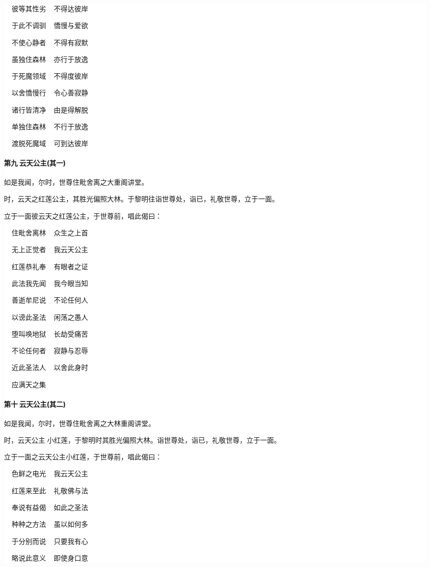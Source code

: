 &nbsp;&nbsp;&nbsp;&nbsp;彼等其性劣&nbsp;&nbsp;&nbsp;&nbsp;不得达彼岸

&nbsp;&nbsp;&nbsp;&nbsp;于此不调驯&nbsp;&nbsp;&nbsp;&nbsp;憍慢与爱欲

&nbsp;&nbsp;&nbsp;&nbsp;不使心静者&nbsp;&nbsp;&nbsp;&nbsp;不得有寂默

&nbsp;&nbsp;&nbsp;&nbsp;虽独住森林&nbsp;&nbsp;&nbsp;&nbsp;亦行于放逸

&nbsp;&nbsp;&nbsp;&nbsp;于死魔领域&nbsp;&nbsp;&nbsp;&nbsp;不得度彼岸

&nbsp;&nbsp;&nbsp;&nbsp;以舍憍慢行&nbsp;&nbsp;&nbsp;&nbsp;令心善寂静

&nbsp;&nbsp;&nbsp;&nbsp;诸行皆清净&nbsp;&nbsp;&nbsp;&nbsp;由是得解脱

&nbsp;&nbsp;&nbsp;&nbsp;单独住森林&nbsp;&nbsp;&nbsp;&nbsp;不行于放逸

&nbsp;&nbsp;&nbsp;&nbsp;渡脱死魔域&nbsp;&nbsp;&nbsp;&nbsp;可到达彼岸

#### 第九 云天公主(其一) <a name="1_39"></a>

如是我闻，尔时，世尊住毗舍离之大重阁讲堂。

时，云天之红莲公主，其胜光偏照大林。于黎明往诣世尊处，诣已，礼敬世尊，立于一面。

立于一面彼云天之红莲公主，于世尊前，唱此偈曰：

&nbsp;&nbsp;&nbsp;&nbsp;住毗舍离林&nbsp;&nbsp;&nbsp;&nbsp;众生之上首

&nbsp;&nbsp;&nbsp;&nbsp;无上正觉者&nbsp;&nbsp;&nbsp;&nbsp;我云天公主

&nbsp;&nbsp;&nbsp;&nbsp;红莲恭礼奉&nbsp;&nbsp;&nbsp;&nbsp;有眼者之证

&nbsp;&nbsp;&nbsp;&nbsp;此法我先闻&nbsp;&nbsp;&nbsp;&nbsp;我今眼当知

&nbsp;&nbsp;&nbsp;&nbsp;善逝牟尼说&nbsp;&nbsp;&nbsp;&nbsp;不论任何人

&nbsp;&nbsp;&nbsp;&nbsp;以谤此圣法&nbsp;&nbsp;&nbsp;&nbsp;闲荡之愚人

&nbsp;&nbsp;&nbsp;&nbsp;堕叫唤地狱&nbsp;&nbsp;&nbsp;&nbsp;长劫受痛苦

&nbsp;&nbsp;&nbsp;&nbsp;不论任何者&nbsp;&nbsp;&nbsp;&nbsp;寂静与忍辱

&nbsp;&nbsp;&nbsp;&nbsp;近此圣法人&nbsp;&nbsp;&nbsp;&nbsp;以舍此身时

&nbsp;&nbsp;&nbsp;&nbsp;应满天之集

#### 第十 云天公主(其二) <a name="1_40"></a>

如是我闻，尔时，世尊住毗舍离之大林重阁讲堂。

时，云天公主 小红莲，于黎明时其胜光偏照大林。诣世尊处，诣已，礼敬世尊，立于一面。

立于一面之云天公主小红莲，于世尊前，唱此偈曰：

&nbsp;&nbsp;&nbsp;&nbsp;色鲜之电光&nbsp;&nbsp;&nbsp;&nbsp;我云天公主

&nbsp;&nbsp;&nbsp;&nbsp;红莲来至此&nbsp;&nbsp;&nbsp;&nbsp;礼敬佛与法

&nbsp;&nbsp;&nbsp;&nbsp;奉说有益偈&nbsp;&nbsp;&nbsp;&nbsp;如此之圣法

&nbsp;&nbsp;&nbsp;&nbsp;种种之方法&nbsp;&nbsp;&nbsp;&nbsp;虽以如何多

&nbsp;&nbsp;&nbsp;&nbsp;于分别而说&nbsp;&nbsp;&nbsp;&nbsp;只要我有心

&nbsp;&nbsp;&nbsp;&nbsp;略说此意义&nbsp;&nbsp;&nbsp;&nbsp;即使身口意
